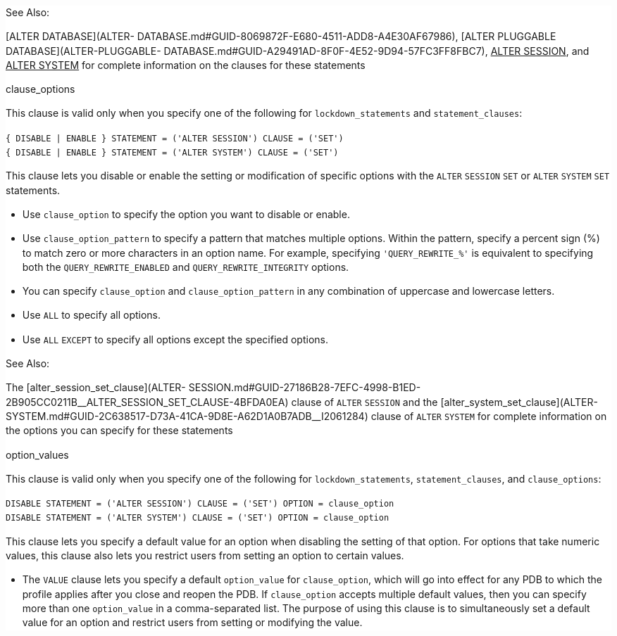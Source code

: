 See Also:

[ALTER DATABASE](ALTER-
DATABASE.md#GUID-8069872F-E680-4511-ADD8-A4E30AF67986), [ALTER PLUGGABLE
DATABASE](ALTER-PLUGGABLE-
DATABASE.md#GUID-A29491AD-8F0F-4E52-9D94-57FC3FF8FBC7), [ALTER
SESSION](ALTER-SESSION.md#GUID-27186B28-7EFC-4998-B1ED-2B905CC0211B), and
[ALTER SYSTEM](ALTER-SYSTEM.md#GUID-2C638517-D73A-41CA-9D8E-A62D1A0B7ADB)
for complete information on the clauses for these statements

clause_options

This clause is valid only when you specify one of the following for
`lockdown_statements` and `statement_clauses`:

    
    
    { DISABLE | ENABLE } STATEMENT = ('ALTER SESSION') CLAUSE = ('SET')
    { DISABLE | ENABLE } STATEMENT = ('ALTER SYSTEM') CLAUSE = ('SET')

This clause lets you disable or enable the setting or modification of specific
options with the `ALTER` `SESSION` `SET` or `ALTER` `SYSTEM` `SET` statements.

  * Use `clause_option` to specify the option you want to disable or enable. 

  * Use `clause_option_pattern` to specify a pattern that matches multiple options. Within the pattern, specify a percent sign (%) to match zero or more characters in an option name. For example, specifying `'QUERY_REWRITE_%'` is equivalent to specifying both the `QUERY_REWRITE_ENABLED` and `QUERY_REWRITE_INTEGRITY` options. 

  * You can specify `clause_option` and `clause_option_pattern` in any combination of uppercase and lowercase letters. 

  * Use `ALL` to specify all options. 

  * Use `ALL` `EXCEPT` to specify all options except the specified options. 

See Also:

The [alter_session_set_clause](ALTER-
SESSION.md#GUID-27186B28-7EFC-4998-B1ED-2B905CC0211B__ALTER_SESSION_SET_CLAUSE-4BFDA0EA)
clause of `ALTER` `SESSION` and the [alter_system_set_clause](ALTER-
SYSTEM.md#GUID-2C638517-D73A-41CA-9D8E-A62D1A0B7ADB__I2061284) clause of
`ALTER` `SYSTEM` for complete information on the options you can specify for
these statements

option_values

This clause is valid only when you specify one of the following for
`lockdown_statements`, `statement_clauses`, and `clause_options`:

    
    
    DISABLE STATEMENT = ('ALTER SESSION') CLAUSE = ('SET') OPTION = clause_option
    DISABLE STATEMENT = ('ALTER SYSTEM') CLAUSE = ('SET') OPTION = clause_option

This clause lets you specify a default value for an option when disabling the
setting of that option. For options that take numeric values, this clause also
lets you restrict users from setting an option to certain values.

  * The `VALUE` clause lets you specify a default `option_value` for `clause_option`, which will go into effect for any PDB to which the profile applies after you close and reopen the PDB. If `clause_option` accepts multiple default values, then you can specify more than one `option_value` in a comma-separated list. The purpose of using this clause is to simultaneously set a default value for an option and restrict users from setting or modifying the value. 
